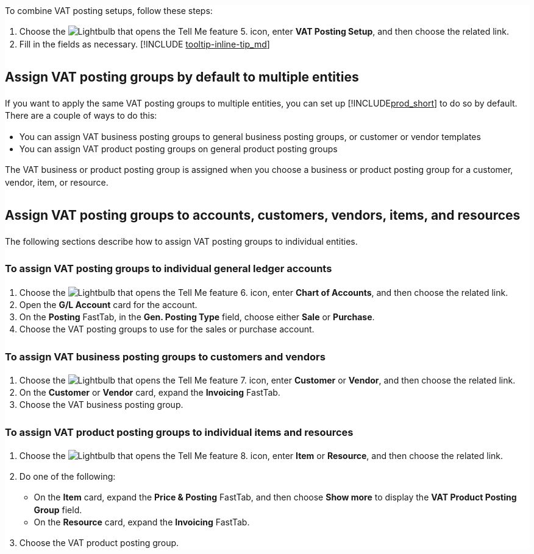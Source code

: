To combine VAT posting setups, follow these steps:

1. Choose the ![Lightbulb that opens the Tell Me feature 5.](media/ui-search/search_small.png "Tell me what you want to do") icon, enter **VAT Posting Setup**, and then choose the related link.
2. Fill in the fields as necessary. [!INCLUDE [tooltip-inline-tip_md](includes/tooltip-inline-tip_md.md)]

## Assign VAT posting groups by default to multiple entities

If you want to apply the same VAT posting groups to multiple entities, you can set up [!INCLUDE[prod_short](includes/prod_short.md)] to do so by default. There are a couple of ways to do this:

* You can assign VAT business posting groups to general business posting groups, or customer or vendor templates
* You can assign VAT product posting groups on general product posting groups  

The VAT business or product posting group is assigned when you choose a business or product posting group for a customer, vendor, item, or resource.

## Assign VAT posting groups to accounts, customers, vendors, items, and resources

The following sections describe how to assign VAT posting groups to individual entities.

### To assign VAT posting groups to individual general ledger accounts

1. Choose the ![Lightbulb that opens the Tell Me feature 6.](media/ui-search/search_small.png "Tell me what you want to do") icon, enter **Chart of Accounts**, and then choose the related link.  
2. Open the **G/L Account** card for the account.  
3. On the **Posting** FastTab, in the **Gen. Posting Type** field, choose either **Sale** or **Purchase**.  
4. Choose the VAT posting groups to use for the sales or purchase account.  

### To assign VAT business posting groups to customers and vendors

1. Choose the ![Lightbulb that opens the Tell Me feature 7.](media/ui-search/search_small.png "Tell me what you want to do") icon, enter **Customer** or **Vendor**, and then choose the related link.  
2. On the **Customer** or **Vendor** card, expand the **Invoicing** FastTab.  
3. Choose the VAT business posting group.  

### To assign VAT product posting groups to individual items and resources

1. Choose the ![Lightbulb that opens the Tell Me feature 8.](media/ui-search/search_small.png "Tell me what you want to do") icon, enter **Item** or **Resource**, and then choose the related link.  
2. Do one of the following:  

    * On the **Item** card, expand the **Price & Posting** FastTab, and then choose **Show more** to display the **VAT Product Posting Group** field.  
    * On the **Resource** card, expand the **Invoicing** FastTab.  
3. Choose the VAT product posting group.  
